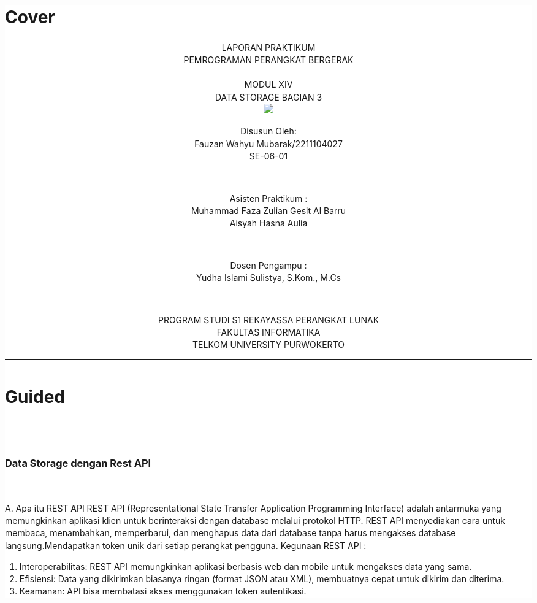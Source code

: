 # Cover 
<div align="center">
LAPORAN PRAKTIKUM <br>
PEMROGRAMAN PERANGKAT BERGERAK <br>
<br>
MODUL XIV <br>
DATA STORAGE BAGIAN 3 <br>

<img src="https://lac.telkomuniversity.ac.id/wp-content/uploads/2021/01/cropped-1200px-Telkom_University_Logo.svg-270x270.png" width="250px">

<br>

Disusun Oleh: <br>
Fauzan Wahyu Mubarak/2211104027 <br>
SE-06-01 <br>

<br>

Asisten Praktikum : <br>
Muhammad Faza Zulian Gesit Al Barru <br>
Aisyah Hasna Aulia <br>

<br>

Dosen Pengampu : <br>
Yudha Islami Sulistya, S.Kom., M.Cs <br>

<br>

PROGRAM STUDI S1 REKAYASSA PERANGKAT LUNAK <br>
FAKULTAS INFORMATIKA <br> 
TELKOM UNIVERSITY PURWOKERTO <br>

</div>

---
# Guided
---
<br>

### **Data Storage dengan Rest API**
<br>

A. Apa itu REST API 
REST API (Representational State Transfer Application Programming Interface) adalah antarmuka yang memungkinkan aplikasi klien untuk berinteraksi dengan database melalui protokol HTTP. REST API menyediakan cara untuk membaca, menambahkan, memperbarui, dan menghapus data dari database tanpa harus mengakses database langsung.Mendapatkan token unik dari setiap perangkat pengguna. 
Kegunaan REST API : 
  1. Interoperabilitas: REST API memungkinkan aplikasi berbasis web dan mobile untuk 
  mengakses data yang sama. 
  2. Efisiensi: Data yang dikirimkan biasanya ringan (format JSON atau XML), membuatnya cepat 
  untuk dikirim dan diterima. 
  3. Keamanan: API bisa membatasi akses menggunakan token autentikasi. 
